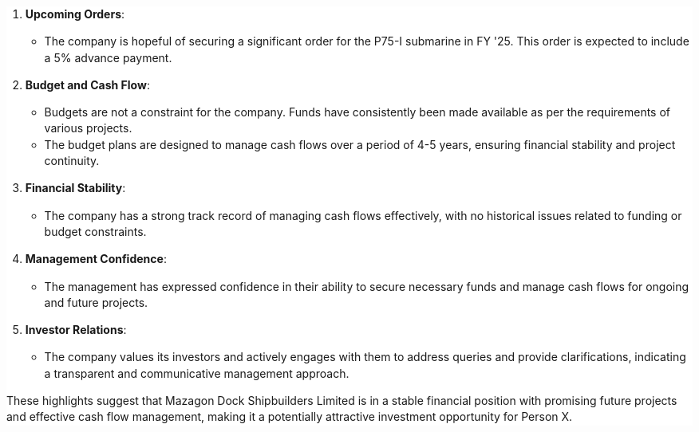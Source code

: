 1. **Upcoming Orders**:
   - The company is hopeful of securing a significant order for the P75-I submarine in FY '25. This order is expected to include a 5% advance payment.

2. **Budget and Cash Flow**:
   - Budgets are not a constraint for the company. Funds have consistently been made available as per the requirements of various projects.
   - The budget plans are designed to manage cash flows over a period of 4-5 years, ensuring financial stability and project continuity.

3. **Financial Stability**:
   - The company has a strong track record of managing cash flows effectively, with no historical issues related to funding or budget constraints.

4. **Management Confidence**:
   - The management has expressed confidence in their ability to secure necessary funds and manage cash flows for ongoing and future projects.

5. **Investor Relations**:
   - The company values its investors and actively engages with them to address queries and provide clarifications, indicating a transparent and communicative management approach.

These highlights suggest that Mazagon Dock Shipbuilders Limited is in a stable financial position with promising future projects and effective cash flow management, making it a potentially attractive investment opportunity for Person X.